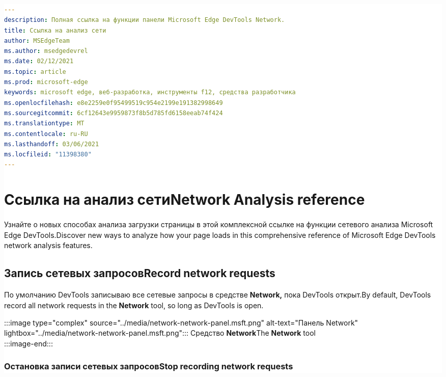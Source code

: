 ```yaml
---
description: Полная ссылка на функции панели Microsoft Edge DevTools Network.
title: Ссылка на анализ сети
author: MSEdgeTeam
ms.author: msedgedevrel
ms.date: 02/12/2021
ms.topic: article
ms.prod: microsoft-edge
keywords: microsoft edge, веб-разработка, инструменты f12, средства разработчика
ms.openlocfilehash: e8e2259e0f95499519c954e2199e191382998649
ms.sourcegitcommit: 6cf12643e9959873f8b5d785fd6158eeab74f424
ms.translationtype: MT
ms.contentlocale: ru-RU
ms.lasthandoff: 03/06/2021
ms.locfileid: "11398380"
---
```

  

# <a name="network-analysis-reference"></a><span data-ttu-id="42d03-104">Ссылка на анализ сети</span><span class="sxs-lookup"><span data-stu-id="42d03-104">Network Analysis reference</span></span>  

<span data-ttu-id="42d03-105">Узнайте о новых способах анализа загрузки страницы в этой комплексной ссылке на функции сетевого анализа Microsoft Edge DevTools.</span><span class="sxs-lookup"><span data-stu-id="42d03-105">Discover new ways to analyze how your page loads in this comprehensive reference of Microsoft Edge DevTools network analysis features.</span></span>  

## <a name="record-network-requests"></a><span data-ttu-id="42d03-106">Запись сетевых запросов</span><span class="sxs-lookup"><span data-stu-id="42d03-106">Record network requests</span></span>  

<span data-ttu-id="42d03-107">По умолчанию DevTools записываю все сетевые запросы в средстве **Network,** пока DevTools открыт.</span><span class="sxs-lookup"><span data-stu-id="42d03-107">By default, DevTools record all network requests in the **Network** tool, so long as DevTools is open.</span></span>  

:::image type="complex" source="../media/network-network-panel.msft.png" alt-text="Панель Network" lightbox="../media/network-network-panel.msft.png":::
   <span data-ttu-id="42d03-109">Средство **Network**</span><span class="sxs-lookup"><span data-stu-id="42d03-109">The **Network** tool</span></span>  
:::image-end:::  

### <a name="stop-recording-network-requests"></a><span data-ttu-id="42d03-110">Остановка записи сетевых запросов</span><span class="sxs-lookup"><span data-stu-id="42d03-110">Stop recording network requests</span></span>  
